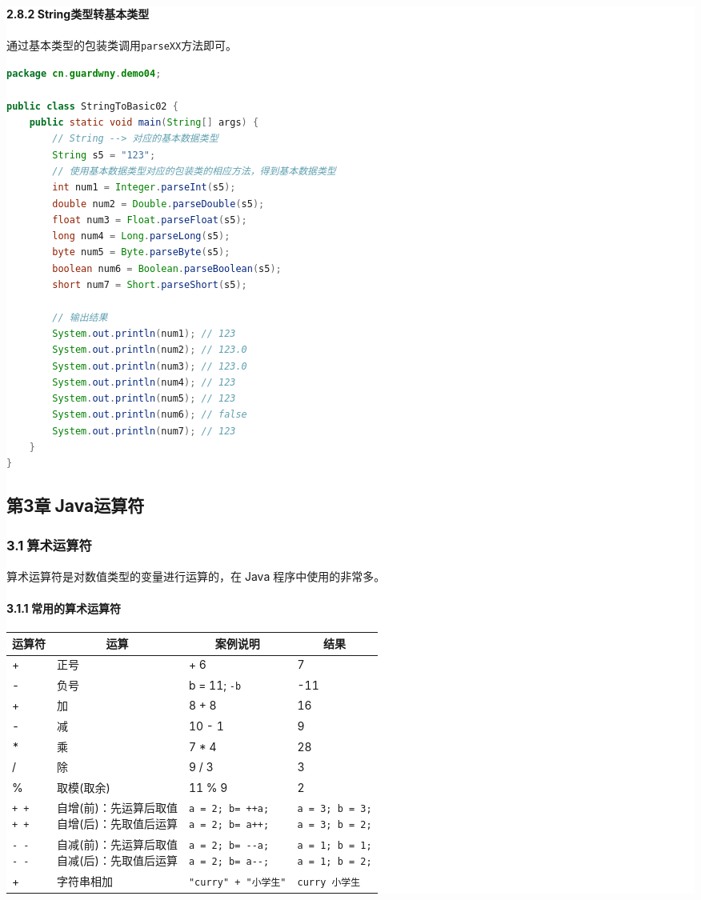 #### 2.8.2 String类型转基本类型

通过基本类型的包装类调用`parseXX`方法即可。

```java
package cn.guardwny.demo04;

public class StringToBasic02 {
    public static void main(String[] args) {
        // String --> 对应的基本数据类型
        String s5 = "123";
        // 使用基本数据类型对应的包装类的相应方法，得到基本数据类型
        int num1 = Integer.parseInt(s5);
        double num2 = Double.parseDouble(s5);
        float num3 = Float.parseFloat(s5);
        long num4 = Long.parseLong(s5);
        byte num5 = Byte.parseByte(s5);
        boolean num6 = Boolean.parseBoolean(s5);
        short num7 = Short.parseShort(s5);

        // 输出结果
        System.out.println(num1); // 123
        System.out.println(num2); // 123.0
        System.out.println(num3); // 123.0
        System.out.println(num4); // 123
        System.out.println(num5); // 123
        System.out.println(num6); // false
        System.out.println(num7); // 123
    }
}
```

## 第3章 Java运算符

### 3.1 算术运算符

算术运算符是对数值类型的变量进行运算的，在 Java 程序中使用的非常多。

#### 3.1.1 常用的算术运算符

| 运算符          | 运算                                              | 案例说明                              | 结果                                |
| --------------- | ------------------------------------------------- | ------------------------------------- | ----------------------------------- |
| +               | 正号                                              | + 6                                   | 7                                   |
| -               | 负号                                              | b = 11; `-b`                          | -11                                 |
| +               | 加                                                | 8 + 8                                 | 16                                  |
| -               | 减                                                | 10 - 1                                | 9                                   |
| *               | 乘                                                | 7 * 4                                 | 28                                  |
| /               | 除                                                | 9 / 3                                 | 3                                   |
| %               | 取模(取余)                                        | 11 % 9                                | 2                                   |
| `+ +`<br/>`+ +` | 自增(前)：先运算后取值<br/>自增(后)：先取值后运算 | `a = 2; b= ++a;`<br/>`a = 2; b= a++;` | `a = 3; b = 3;`<br/>`a = 3; b = 2;` |
| `- -`<br/>`- -` | 自减(前)：先运算后取值<br/>自减(后)：先取值后运算 | `a = 2; b= --a;`<br/>`a = 2; b= a--;` | `a = 1; b = 1;`<br/>`a = 1; b = 2;` |
| +               | 字符串相加                                        | `"curry" + "小学生"`                  | `curry 小学生`                      |

